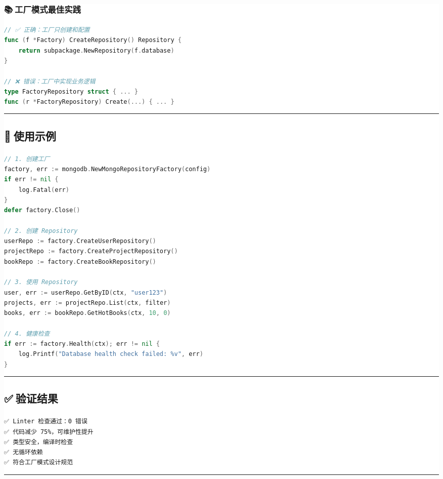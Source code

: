### 📚 工厂模式最佳实践
```go
// ✅ 正确：工厂只创建和配置
func (f *Factory) CreateRepository() Repository {
    return subpackage.NewRepository(f.database)
}

// ❌ 错误：工厂中实现业务逻辑
type FactoryRepository struct { ... }
func (r *FactoryRepository) Create(...) { ... }
```

---

## 🔧 使用示例

```go
// 1. 创建工厂
factory, err := mongodb.NewMongoRepositoryFactory(config)
if err != nil {
    log.Fatal(err)
}
defer factory.Close()

// 2. 创建 Repository
userRepo := factory.CreateUserRepository()
projectRepo := factory.CreateProjectRepository()
bookRepo := factory.CreateBookRepository()

// 3. 使用 Repository
user, err := userRepo.GetByID(ctx, "user123")
projects, err := projectRepo.List(ctx, filter)
books, err := bookRepo.GetHotBooks(ctx, 10, 0)

// 4. 健康检查
if err := factory.Health(ctx); err != nil {
    log.Printf("Database health check failed: %v", err)
}
```

---

## ✅ 验证结果

```bash
✅ Linter 检查通过：0 错误
✅ 代码减少 75%，可维护性提升
✅ 类型安全，编译时检查
✅ 无循环依赖
✅ 符合工厂模式设计规范
```

---
